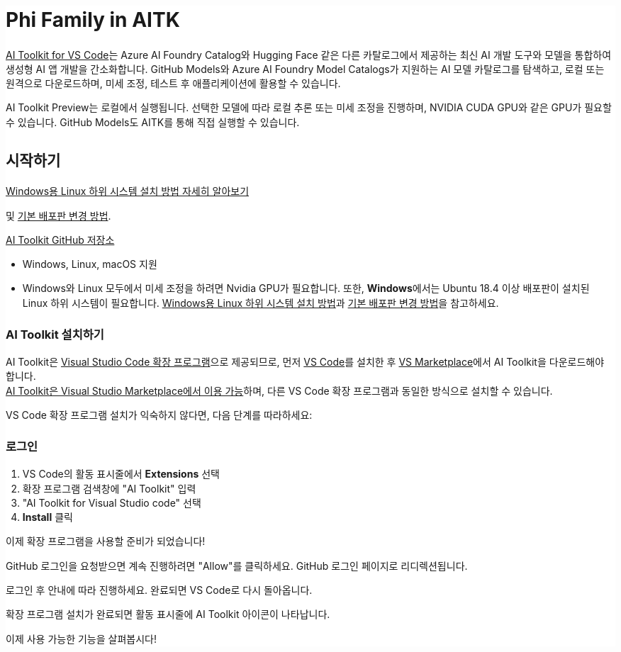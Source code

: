 
# Phi Family in AITK

[AI Toolkit for VS Code](https://marketplace.visualstudio.com/items?itemName=ms-windows-ai-studio.windows-ai-studio)는 Azure AI Foundry Catalog와 Hugging Face 같은 다른 카탈로그에서 제공하는 최신 AI 개발 도구와 모델을 통합하여 생성형 AI 앱 개발을 간소화합니다. GitHub Models와 Azure AI Foundry Model Catalogs가 지원하는 AI 모델 카탈로그를 탐색하고, 로컬 또는 원격으로 다운로드하며, 미세 조정, 테스트 후 애플리케이션에 활용할 수 있습니다.

AI Toolkit Preview는 로컬에서 실행됩니다. 선택한 모델에 따라 로컬 추론 또는 미세 조정을 진행하며, NVIDIA CUDA GPU와 같은 GPU가 필요할 수 있습니다. GitHub Models도 AITK를 통해 직접 실행할 수 있습니다.

## 시작하기

[Windows용 Linux 하위 시스템 설치 방법 자세히 알아보기](https://learn.microsoft.com/windows/wsl/install?WT.mc_id=aiml-137032-kinfeylo)

및 [기본 배포판 변경 방법](https://learn.microsoft.com/windows/wsl/install#change-the-default-linux-distribution-installed).

[AI Toolkit GitHub 저장소](https://github.com/microsoft/vscode-ai-toolkit/)

- Windows, Linux, macOS 지원
  
- Windows와 Linux 모두에서 미세 조정을 하려면 Nvidia GPU가 필요합니다. 또한, **Windows**에서는 Ubuntu 18.4 이상 배포판이 설치된 Linux 하위 시스템이 필요합니다. [Windows용 Linux 하위 시스템 설치 방법](https://learn.microsoft.com/windows/wsl/install)과 [기본 배포판 변경 방법](https://learn.microsoft.com/windows/wsl/install#change-the-default-linux-distribution-installed)을 참고하세요.

### AI Toolkit 설치하기

AI Toolkit은 [Visual Studio Code 확장 프로그램](https://code.visualstudio.com/docs/setup/additional-components#_vs-code-extensions)으로 제공되므로, 먼저 [VS Code](https://code.visualstudio.com/docs/setup/windows?WT.mc_id=aiml-137032-kinfeylo)를 설치한 후 [VS Marketplace](https://marketplace.visualstudio.com/items?itemName=ms-windows-ai-studio.windows-ai-studio)에서 AI Toolkit을 다운로드해야 합니다.  
[AI Toolkit은 Visual Studio Marketplace에서 이용 가능](https://marketplace.visualstudio.com/items?itemName=ms-windows-ai-studio.windows-ai-studio)하며, 다른 VS Code 확장 프로그램과 동일한 방식으로 설치할 수 있습니다.

VS Code 확장 프로그램 설치가 익숙하지 않다면, 다음 단계를 따라하세요:

### 로그인

1. VS Code의 활동 표시줄에서 **Extensions** 선택  
1. 확장 프로그램 검색창에 "AI Toolkit" 입력  
1. "AI Toolkit for Visual Studio code" 선택  
1. **Install** 클릭

이제 확장 프로그램을 사용할 준비가 되었습니다!

GitHub 로그인을 요청받으면 계속 진행하려면 "Allow"를 클릭하세요. GitHub 로그인 페이지로 리디렉션됩니다.

로그인 후 안내에 따라 진행하세요. 완료되면 VS Code로 다시 돌아옵니다.

확장 프로그램 설치가 완료되면 활동 표시줄에 AI Toolkit 아이콘이 나타납니다.

이제 사용 가능한 기능을 살펴봅시다!
